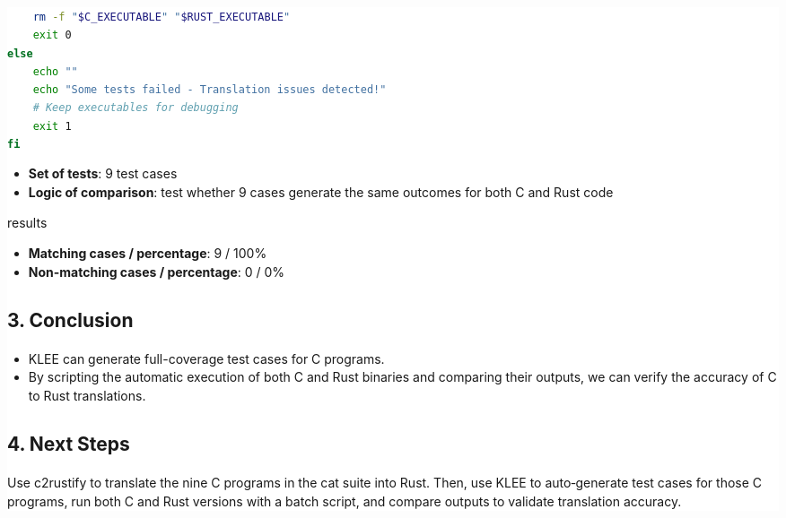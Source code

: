 ```bash
    rm -f "$C_EXECUTABLE" "$RUST_EXECUTABLE"
    exit 0
else
    echo ""
    echo "Some tests failed - Translation issues detected!"
    # Keep executables for debugging
    exit 1
fi
```
- **Set of tests**: 9 test cases
- **Logic of comparison**: test whether 9 cases generate the same outcomes for both C and Rust code

results
- **Matching cases / percentage**: 9 / 100%
- **Non-matching cases / percentage**: 0 / 0%

## 3. Conclusion

- KLEE can generate full-coverage test cases for C programs.
- By scripting the automatic execution of both C and Rust binaries and comparing their outputs, we can verify the accuracy of C to Rust translations.

## 4. Next Steps

Use c2rustify to translate the nine C programs in the cat suite into Rust. Then, use KLEE to auto‑generate test cases for those C programs, run both C and Rust versions with a batch script, and compare outputs to validate translation accuracy.